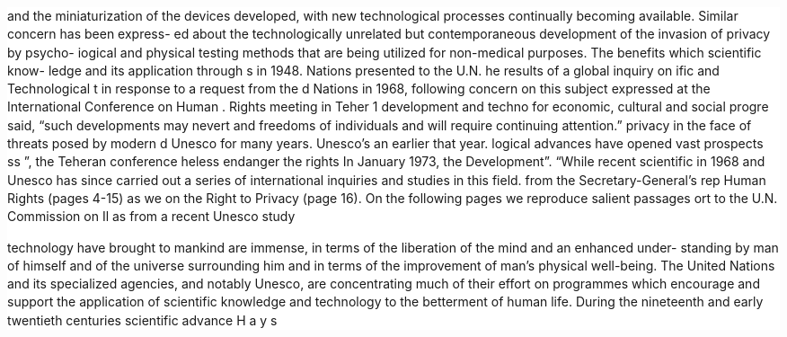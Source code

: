 and the miniaturization of the devices 
developed, with new technological 
processes continually becoming 
available. 
Similar concern has been express- 
ed about the technologically unrelated 
but contemporaneous development of 
the invasion of privacy by psycho- 
iogical and physical testing methods 
that are being utilized for non-medical 
purposes. 
The benefits which scientific know- 
ledge and its application through 
s in 1948. 
Nations presented to the U.N. 
he results of a global inquiry on 
ific and Technological 
t in response to a request from the 
d Nations in 1968, following concern 
on this subject expressed at the International Conference on Human 
. Rights meeting in Teher 
1 development and techno 
for economic, cultural and social progre 
said, “such developments may nevert 
and freedoms of individuals and will require continuing attention.” 
privacy in the face of threats posed by modern 
d Unesco for many years. Unesco’s 
an earlier that year. 
logical advances have opened vast prospects 
ss ”, the Teheran conference 
heless endanger the rights 
In January 1973, the 
Development”. 
“While recent scientific 
in 1968 and Unesco 
has since carried out a series of international inquiries and studies 
in this field. 
from the Secretary-General’s rep 
Human Rights (pages 4-15) as we 
on the Right to Privacy (page 16). 
On the following pages we reproduce salient passages 
ort to the U.N. Commission on 
Il as from a recent Unesco study 
  
technology have brought to mankind 
are immense, in terms of the liberation 
of the mind and an enhanced under- 
standing by man of himself and of the 
universe surrounding him and in terms 
of the improvement of man’s physical 
well-being. The United Nations and 
its specialized agencies, and notably 
Unesco, are concentrating much of 
their effort on programmes which 
encourage and support the application 
of scientific knowledge and technology 
to the betterment of human life. 
During the nineteenth and early 
twentieth centuries scientific advance 
H
a
y
s
 